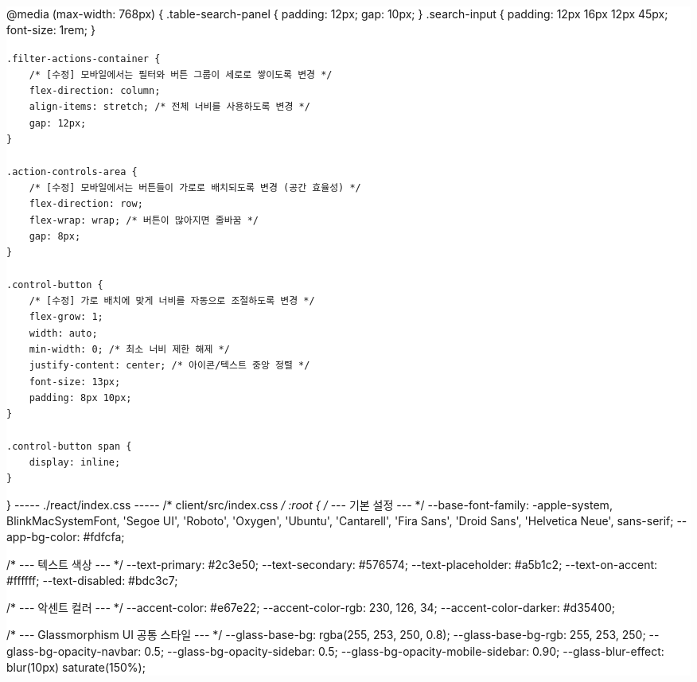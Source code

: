 @media (max-width: 768px) {
    .table-search-panel { padding: 12px; gap: 10px; }
    .search-input { padding: 12px 16px 12px 45px; font-size: 1rem; }
    
    .filter-actions-container {
        /* [수정] 모바일에서는 필터와 버튼 그룹이 세로로 쌓이도록 변경 */
        flex-direction: column; 
        align-items: stretch; /* 전체 너비를 사용하도록 변경 */
        gap: 12px;
    }
    
    .action-controls-area {
        /* [수정] 모바일에서는 버튼들이 가로로 배치되도록 변경 (공간 효율성) */
        flex-direction: row;
        flex-wrap: wrap; /* 버튼이 많아지면 줄바꿈 */
        gap: 8px;
    }
    
    .control-button {
        /* [수정] 가로 배치에 맞게 너비를 자동으로 조절하도록 변경 */
        flex-grow: 1;
        width: auto;
        min-width: 0; /* 최소 너비 제한 해제 */
        justify-content: center; /* 아이콘/텍스트 중앙 정렬 */
        font-size: 13px;
        padding: 8px 10px;
    }

    .control-button span {
        display: inline;
    }
}
----- ./react/index.css -----
/* client/src/index.css */
:root {
  /* --- 기본 설정 --- */
  --base-font-family: -apple-system, BlinkMacSystemFont, 'Segoe UI', 'Roboto', 'Oxygen',
    'Ubuntu', 'Cantarell', 'Fira Sans', 'Droid Sans', 'Helvetica Neue',
    sans-serif;
  --app-bg-color: #fdfcfa;

  /* --- 텍스트 색상 --- */
  --text-primary: #2c3e50;
  --text-secondary: #576574;
  --text-placeholder: #a5b1c2;
  --text-on-accent: #ffffff;
  --text-disabled: #bdc3c7;

  /* --- 악센트 컬러 --- */
  --accent-color: #e67e22;
  --accent-color-rgb: 230, 126, 34;
  --accent-color-darker: #d35400;

  /* --- Glassmorphism UI 공통 스타일 --- */
  --glass-base-bg: rgba(255, 253, 250, 0.8);
  --glass-base-bg-rgb: 255, 253, 250;
  --glass-bg-opacity-navbar: 0.5;
  --glass-bg-opacity-sidebar: 0.5;
  --glass-bg-opacity-mobile-sidebar: 0.90;
  --glass-blur-effect: blur(10px) saturate(150%);
